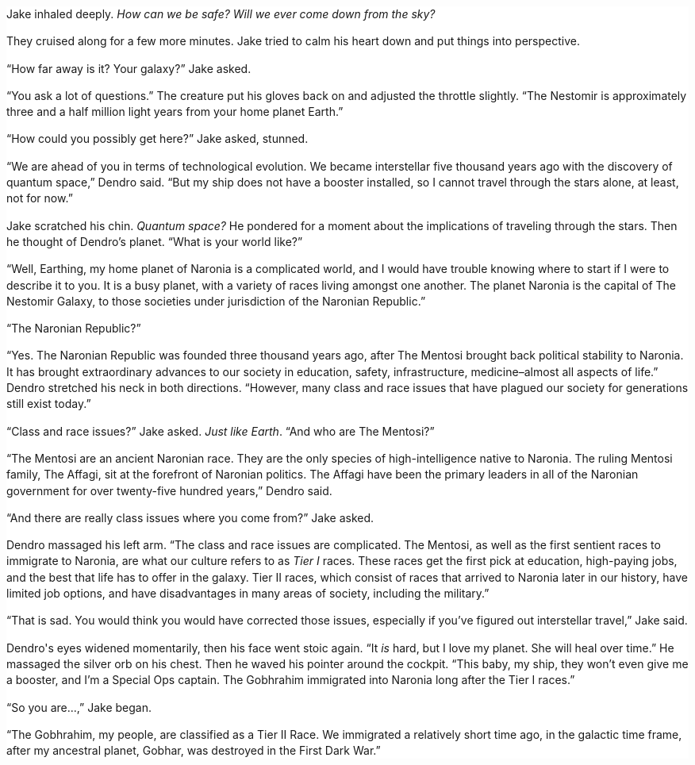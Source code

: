 Jake inhaled deeply. _How can we be safe? Will we ever come down from the sky?_

They cruised along for a few more minutes. Jake tried to calm his heart down and put things into perspective.

“How far away is it? Your galaxy?” Jake asked.

“You ask a lot of questions.” The creature put his gloves back on and adjusted the throttle slightly. “The Nestomir is approximately three and a half million light years from your home planet Earth.”

“How could you possibly get here?” Jake asked, stunned.

“We are ahead of you in terms of technological evolution. We became interstellar five thousand years ago with the discovery of quantum space,” Dendro said. “But my ship does not have a booster installed, so I cannot travel through the stars alone, at least, not for now.”

Jake scratched his chin. _Quantum space?_ He pondered for a moment about the implications of traveling through the stars. Then he thought of Dendro’s planet. “What is your world like?”

“Well, Earthing, my home planet of Naronia is a complicated world, and I would have trouble knowing where to start if I were to describe it to you. It is a busy planet, with a variety of races living amongst one another. The planet Naronia is the capital of The Nestomir Galaxy, to those societies under jurisdiction of the Naronian Republic.”

“The Naronian Republic?”

“Yes. The Naronian Republic was founded three thousand years ago, after The Mentosi brought back political stability to Naronia. It has brought extraordinary advances to our society in education, safety, infrastructure, medicine–almost all aspects of life.” Dendro stretched his neck in both directions. “However, many class and race issues that have plagued our society for generations still exist today.”

“Class and race issues?” Jake asked. _Just like Earth_. “And who are The Mentosi?”

“The Mentosi are an ancient Naronian race. They are the only species of high-intelligence native to Naronia. The ruling Mentosi family, The Affagi, sit at the forefront of Naronian politics. The Affagi have been the primary leaders in all of the Naronian government for over twenty-five hundred years,” Dendro said.

“And there are really class issues where you come from?” Jake asked.

Dendro massaged his left arm. “The class and race issues are complicated. The Mentosi, as well as the first sentient races to immigrate to Naronia, are what our culture refers to as _Tier I_ races. These races get the first pick at education, high-paying jobs, and the best that life has to offer in the galaxy. Tier II races, which consist of races that arrived to Naronia later in our history, have limited job options, and have disadvantages in many areas of society, including the military.”

“That is sad. You would think you would have corrected those issues, especially if you’ve figured out interstellar travel,” Jake said.

Dendro's eyes widened momentarily, then his face went stoic again. “It _is_ hard, but I love my planet. She will heal over time.” He massaged the silver orb on his chest. Then he waved his pointer around the cockpit. “This baby, my ship, they won’t even give me a booster, and I’m a Special Ops captain. The Gobhrahim immigrated into Naronia long after the Tier I races.”

“So you are...,” Jake began.

“The Gobhrahim, my people, are classified as a Tier II Race. We immigrated a relatively short time ago, in the galactic time frame, after my ancestral planet, Gobhar, was destroyed in the First Dark War.”
